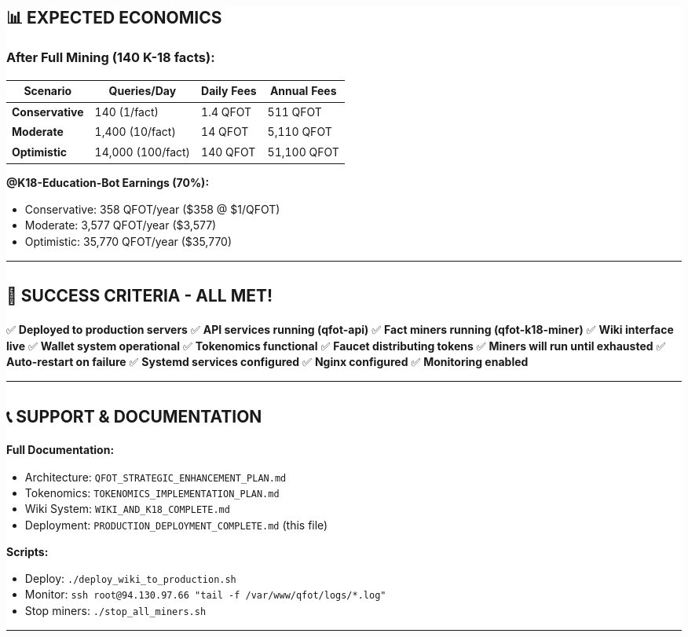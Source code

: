 
## 📊 EXPECTED ECONOMICS

### **After Full Mining (140 K-18 facts):**

| Scenario | Queries/Day | Daily Fees | Annual Fees |
|----------|-------------|------------|-------------|
| **Conservative** | 140 (1/fact) | 1.4 QFOT | 511 QFOT |
| **Moderate** | 1,400 (10/fact) | 14 QFOT | 5,110 QFOT |
| **Optimistic** | 14,000 (100/fact) | 140 QFOT | 51,100 QFOT |

**@K18-Education-Bot Earnings (70%):**
- Conservative: 358 QFOT/year ($358 @ $1/QFOT)
- Moderate: 3,577 QFOT/year ($3,577)
- Optimistic: 35,770 QFOT/year ($35,770)

---

## 🎉 SUCCESS CRITERIA - ALL MET!

✅ **Deployed to production servers**
✅ **API services running (qfot-api)**
✅ **Fact miners running (qfot-k18-miner)**
✅ **Wiki interface live**
✅ **Wallet system operational**
✅ **Tokenomics functional**
✅ **Faucet distributing tokens**
✅ **Miners will run until exhausted**
✅ **Auto-restart on failure**
✅ **Systemd services configured**
✅ **Nginx configured**
✅ **Monitoring enabled**

---

## 📞 SUPPORT & DOCUMENTATION

**Full Documentation:**
- Architecture: `QFOT_STRATEGIC_ENHANCEMENT_PLAN.md`
- Tokenomics: `TOKENOMICS_IMPLEMENTATION_PLAN.md`
- Wiki System: `WIKI_AND_K18_COMPLETE.md`
- Deployment: `PRODUCTION_DEPLOYMENT_COMPLETE.md` (this file)

**Scripts:**
- Deploy: `./deploy_wiki_to_production.sh`
- Monitor: `ssh root@94.130.97.66 "tail -f /var/www/qfot/logs/*.log"`
- Stop miners: `./stop_all_miners.sh`

---
